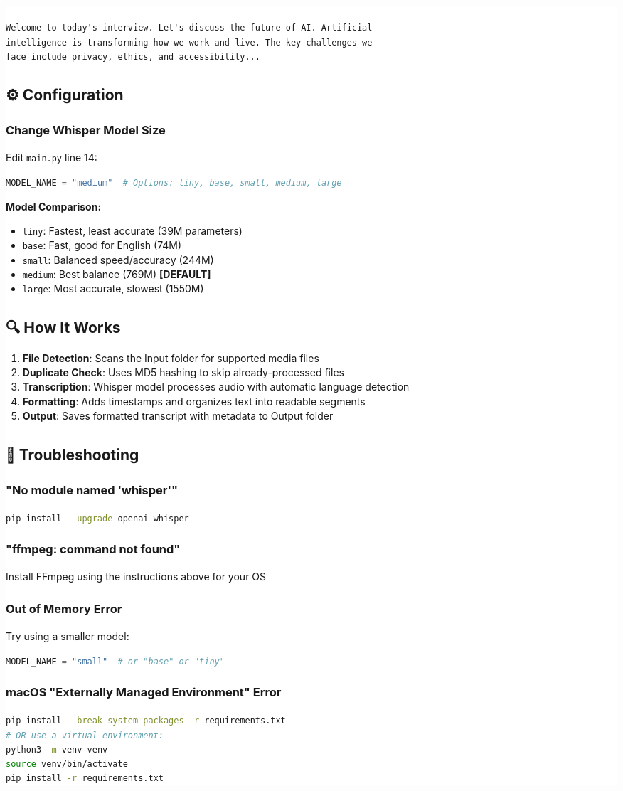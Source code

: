 ```
--------------------------------------------------------------------------------
Welcome to today's interview. Let's discuss the future of AI. Artificial 
intelligence is transforming how we work and live. The key challenges we 
face include privacy, ethics, and accessibility...
```

## ⚙️ Configuration

### Change Whisper Model Size

Edit `main.py` line 14:
```python
MODEL_NAME = "medium"  # Options: tiny, base, small, medium, large
```

**Model Comparison:**
- `tiny`: Fastest, least accurate (39M parameters)
- `base`: Fast, good for English (74M)
- `small`: Balanced speed/accuracy (244M)
- `medium`: Best balance (769M) **[DEFAULT]**
- `large`: Most accurate, slowest (1550M)

## 🔍 How It Works

1. **File Detection**: Scans the Input folder for supported media files
2. **Duplicate Check**: Uses MD5 hashing to skip already-processed files
3. **Transcription**: Whisper model processes audio with automatic language detection
4. **Formatting**: Adds timestamps and organizes text into readable segments
5. **Output**: Saves formatted transcript with metadata to Output folder

## 🐛 Troubleshooting

### "No module named 'whisper'"
```bash
pip install --upgrade openai-whisper
```

### "ffmpeg: command not found"
Install FFmpeg using the instructions above for your OS

### Out of Memory Error
Try using a smaller model:
```python
MODEL_NAME = "small"  # or "base" or "tiny"
```

### macOS "Externally Managed Environment" Error
```bash
pip install --break-system-packages -r requirements.txt
# OR use a virtual environment:
python3 -m venv venv
source venv/bin/activate
pip install -r requirements.txt
```

